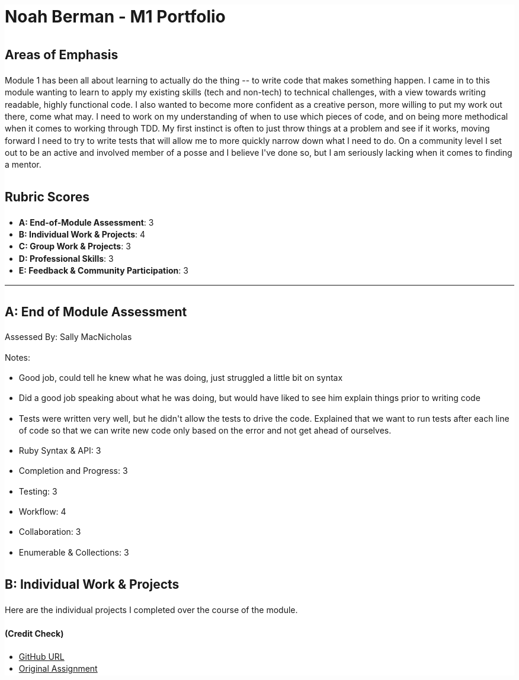 # Noah Berman - M1 Portfolio

## Areas of Emphasis

Module 1 has been all about learning to actually do the thing -- to write code that makes something happen. I came in to this module wanting to learn to apply my existing skills (tech and non-tech) to technical challenges, with a view towards writing readable, highly functional code. I also wanted to become more confident as a creative person, more willing to put my work out there, come what may. I need to work on my understanding of when to use which pieces of code, and on being more methodical when it comes to working through TDD. My first instinct is often to just throw things at a problem and see if it works, moving forward I need to try to write tests that will allow me to more quickly narrow down what I need to do. On a community level I set out to be an active and involved member of a posse and I believe I've done so, but I am seriously lacking when it comes to finding a mentor.

## Rubric Scores

* **A: End-of-Module Assessment**: 3
* **B: Individual Work & Projects**: 4
* **C: Group Work & Projects**: 3
* **D: Professional Skills**: 3
* **E: Feedback & Community Participation**: 3

-----------------------

## A: End of Module Assessment

Assessed By: Sally MacNicholas

Notes: 
* Good job, could tell he knew what he was doing, just struggled a little bit on syntax
* Did a good job speaking about what he was doing, but would have liked to see him explain things prior to writing code
* Tests were written very well, but he didn't allow the tests to drive the code. Explained that we want to run tests after each line of code so that we can write new code only based on the error and not get ahead of ourselves.

* Ruby Syntax & API: 3
* Completion and Progress: 3
* Testing: 3
* Workflow: 4
* Collaboration: 3
* Enumerable & Collections: 3

## B: Individual Work & Projects

Here are the individual projects I completed over the course of the module.

#### (Credit Check)

* [GitHub URL](https://github.com/bermannoah/credit-check)
* [Original Assignment](https://github.com/turingschool/challenges/blob/master/credit_check.markdown)
